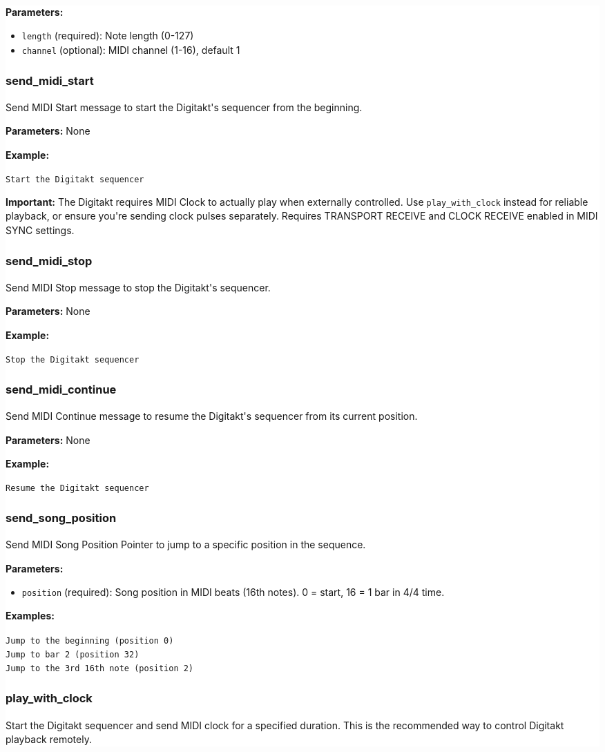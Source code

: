**Parameters:**
- `length` (required): Note length (0-127)
- `channel` (optional): MIDI channel (1-16), default 1

### send_midi_start
Send MIDI Start message to start the Digitakt's sequencer from the beginning.

**Parameters:** None

**Example:**
```
Start the Digitakt sequencer
```

**Important:** The Digitakt requires MIDI Clock to actually play when externally controlled. Use `play_with_clock` instead for reliable playback, or ensure you're sending clock pulses separately. Requires TRANSPORT RECEIVE and CLOCK RECEIVE enabled in MIDI SYNC settings.

### send_midi_stop
Send MIDI Stop message to stop the Digitakt's sequencer.

**Parameters:** None

**Example:**
```
Stop the Digitakt sequencer
```

### send_midi_continue
Send MIDI Continue message to resume the Digitakt's sequencer from its current position.

**Parameters:** None

**Example:**
```
Resume the Digitakt sequencer
```

### send_song_position
Send MIDI Song Position Pointer to jump to a specific position in the sequence.

**Parameters:**
- `position` (required): Song position in MIDI beats (16th notes). 0 = start, 16 = 1 bar in 4/4 time.

**Examples:**
```
Jump to the beginning (position 0)
Jump to bar 2 (position 32)
Jump to the 3rd 16th note (position 2)
```

### play_with_clock
Start the Digitakt sequencer and send MIDI clock for a specified duration. This is the recommended way to control Digitakt playback remotely.

